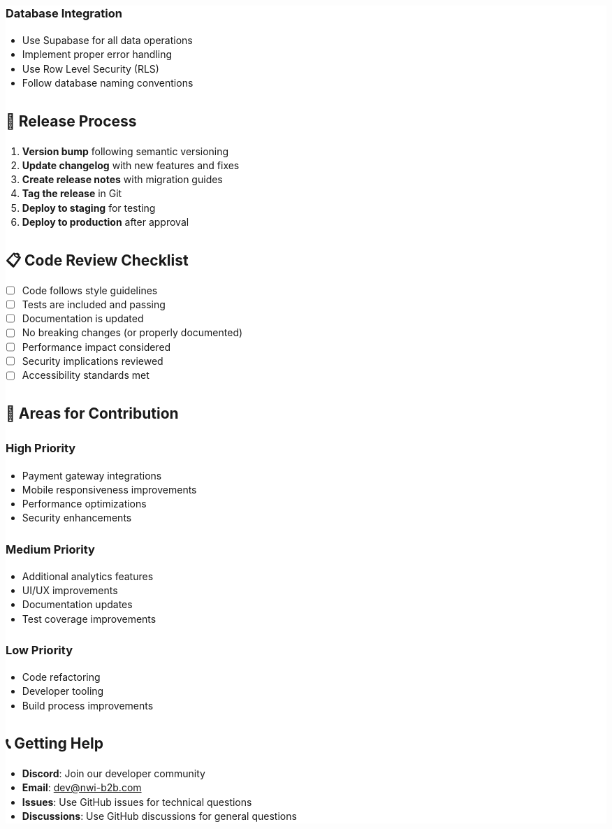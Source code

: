 ### Database Integration
- Use Supabase for all data operations
- Implement proper error handling
- Use Row Level Security (RLS)
- Follow database naming conventions

## 🚀 Release Process

1. **Version bump** following semantic versioning
2. **Update changelog** with new features and fixes
3. **Create release notes** with migration guides
4. **Tag the release** in Git
5. **Deploy to staging** for testing
6. **Deploy to production** after approval

## 📋 Code Review Checklist

- [ ] Code follows style guidelines
- [ ] Tests are included and passing
- [ ] Documentation is updated
- [ ] No breaking changes (or properly documented)
- [ ] Performance impact considered
- [ ] Security implications reviewed
- [ ] Accessibility standards met

## 🎯 Areas for Contribution

### High Priority
- Payment gateway integrations
- Mobile responsiveness improvements
- Performance optimizations
- Security enhancements

### Medium Priority
- Additional analytics features
- UI/UX improvements
- Documentation updates
- Test coverage improvements

### Low Priority
- Code refactoring
- Developer tooling
- Build process improvements

## 📞 Getting Help

- **Discord**: Join our developer community
- **Email**: dev@nwi-b2b.com
- **Issues**: Use GitHub issues for technical questions
- **Discussions**: Use GitHub discussions for general questions
